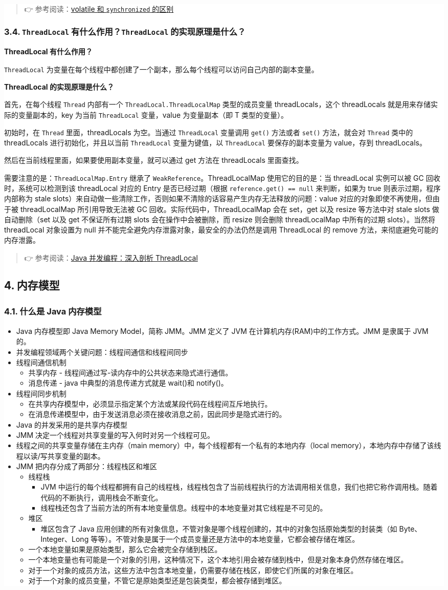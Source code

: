 > :point_right: 参考阅读：[volatile 和 `synchronized` 的区别](https://blog.csdn.net/suifeng3051/article/details/52611233)

### 3.4. `ThreadLocal` 有什么作用？`ThreadLocal` 的实现原理是什么？

**ThreadLocal 有什么作用？**

`ThreadLocal` 为变量在每个线程中都创建了一个副本，那么每个线程可以访问自己内部的副本变量。

**ThreadLocal 的实现原理是什么？**

首先，在每个线程 `Thread` 内部有一个 `ThreadLocal.ThreadLocalMap` 类型的成员变量 threadLocals，这个 threadLocals 就是用来存储实际的变量副本的，key 为当前 `ThreadLocal` 变量，value 为变量副本（即 T 类型的变量）。

初始时，在 `Thread` 里面，threadLocals 为空。当通过 `ThreadLocal` 变量调用 `get()` 方法或者 `set()` 方法，就会对 `Thread` 类中的 threadLocals 进行初始化，并且以当前 `ThreadLocal` 变量为键值，以 `ThreadLocal` 要保存的副本变量为 value，存到 threadLocals。

然后在当前线程里面，如果要使用副本变量，就可以通过 get 方法在 threadLocals 里面查找。

需要注意的是：`ThreadLocalMap.Entry` 继承了 `WeakReference`。ThreadLocalMap 使用它的目的是：当 threadLocal 实例可以被 GC 回收时，系统可以检测到该 threadLocal 对应的 Entry 是否已经过期（根据 `reference.get() == null` 来判断，如果为 true 则表示过期，程序内部称为 stale slots）来自动做一些清除工作，否则如果不清除的话容易产生内存无法释放的问题：value 对应的对象即使不再使用，但由于被 threadLocalMap 所引用导致无法被 GC 回收。实际代码中，ThreadLocalMap 会在 set，get 以及 resize 等方法中对 stale slots 做自动删除（set 以及 get 不保证所有过期 slots 会在操作中会被删除，而 resize 则会删除 threadLocalMap 中所有的过期 slots）。当然将 threadLocal 对象设置为 null 并不能完全避免内存泄露对象，最安全的办法仍然是调用 ThreadLocal 的 remove 方法，来彻底避免可能的内存泄露。

> :point_right: 参考阅读：[Java 并发编程：深入剖析 ThreadLocal](https://www.cnblogs.com/dolphin0520/p/3920407.html)

## 4. 内存模型

### 4.1. 什么是 Java 内存模型

- Java 内存模型即 Java Memory Model，简称 JMM。JMM 定义了 JVM 在计算机内存(RAM)中的工作方式。JMM 是隶属于 JVM 的。
- 并发编程领域两个关键问题：线程间通信和线程间同步
- 线程间通信机制
  - 共享内存 - 线程间通过写-读内存中的公共状态来隐式进行通信。
  - 消息传递 - java 中典型的消息传递方式就是 wait()和 notify()。
- 线程间同步机制
  - 在共享内存模型中，必须显示指定某个方法或某段代码在线程间互斥地执行。
  - 在消息传递模型中，由于发送消息必须在接收消息之前，因此同步是隐式进行的。
- Java 的并发采用的是共享内存模型
- JMM 决定一个线程对共享变量的写入何时对另一个线程可见。
- 线程之间的共享变量存储在主内存（main memory）中，每个线程都有一个私有的本地内存（local memory），本地内存中存储了该线程以读/写共享变量的副本。
- JMM 把内存分成了两部分：线程栈区和堆区
  - 线程栈
    - JVM 中运行的每个线程都拥有自己的线程栈，线程栈包含了当前线程执行的方法调用相关信息，我们也把它称作调用栈。随着代码的不断执行，调用栈会不断变化。
    - 线程栈还包含了当前方法的所有本地变量信息。线程中的本地变量对其它线程是不可见的。
  - 堆区
    - 堆区包含了 Java 应用创建的所有对象信息，不管对象是哪个线程创建的，其中的对象包括原始类型的封装类（如 Byte、Integer、Long 等等）。不管对象是属于一个成员变量还是方法中的本地变量，它都会被存储在堆区。
  - 一个本地变量如果是原始类型，那么它会被完全存储到栈区。
  - 一个本地变量也有可能是一个对象的引用，这种情况下，这个本地引用会被存储到栈中，但是对象本身仍然存储在堆区。
  - 对于一个对象的成员方法，这些方法中包含本地变量，仍需要存储在栈区，即使它们所属的对象在堆区。
  - 对于一个对象的成员变量，不管它是原始类型还是包装类型，都会被存储到堆区。
